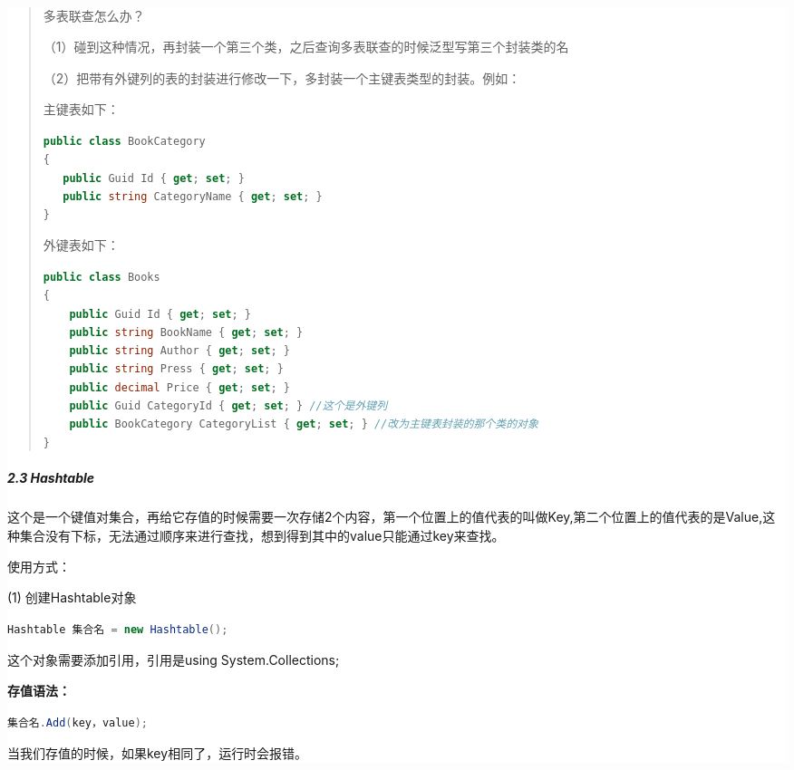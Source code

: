 

> 多表联查怎么办？ 
>
> （1）碰到这种情况，再封装一个第三个类，之后查询多表联查的时候泛型写第三个封装类的名
>
> （2）把带有外键列的表的封装进行修改一下，多封装一个主键表类型的封装。例如：
>
> 主键表如下：
>
> ``` C#
> public class BookCategory
> {
>    public Guid Id { get; set; }
>    public string CategoryName { get; set; }
> }
> ```
>
> 外键表如下：
>
> ``` C#
> public class Books
> {
>     public Guid Id { get; set; }
>     public string BookName { get; set; }
>     public string Author { get; set; }
>     public string Press { get; set; }
>     public decimal Price { get; set; }
>     public Guid CategoryId { get; set; } //这个是外键列
>     public BookCategory CategoryList { get; set; } //改为主键表封装的那个类的对象
> }
> ```



##### 2.3 Hashtable

这个是一个键值对集合，再给它存值的时候需要一次存储2个内容，第一个位置上的值代表的叫做Key,第二个位置上的值代表的是Value,这种集合没有下标，无法通过顺序来进行查找，想到得到其中的value只能通过key来查找。

使用方式：

(1) 创建Hashtable对象

``` C#
Hashtable 集合名 = new Hashtable();
```

这个对象需要添加引用，引用是using System.Collections;

**存值语法：**

``` C#
集合名.Add(key，value);
```

当我们存值的时候，如果key相同了，运行时会报错。

